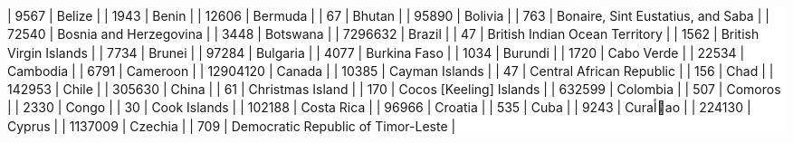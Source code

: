 | 9567 | Belize |
| 1943 | Benin |
| 12606 | Bermuda |
| 67 | Bhutan |
| 95890 | Bolivia |
| 763 | Bonaire, Sint Eustatius, and Saba |
| 72540 | Bosnia and Herzegovina |
| 3448 | Botswana |
| 7296632 | Brazil |
| 47 | British Indian Ocean Territory |
| 1562 | British Virgin Islands |
| 7734 | Brunei |
| 97284 | Bulgaria |
| 4077 | Burkina Faso |
| 1034 | Burundi |
| 1720 | Cabo Verde |
| 22534 | Cambodia |
| 6791 | Cameroon |
| 12904120 | Canada |
| 10385 | Cayman Islands |
| 47 | Central African Republic |
| 156 | Chad |
| 142953 | Chile |
| 305630 | China |
| 61 | Christmas Island |
| 170 | Cocos [Keeling] Islands |
| 632599 | Colombia |
| 507 | Comoros |
| 2330 | Congo |
| 30 | Cook Islands |
| 102188 | Costa Rica |
| 96966 | Croatia |
| 535 | Cuba |
| 9243 | Curaﺃao |
| 224130 | Cyprus |
| 1137009 | Czechia |
| 709 | Democratic Republic of Timor-Leste |